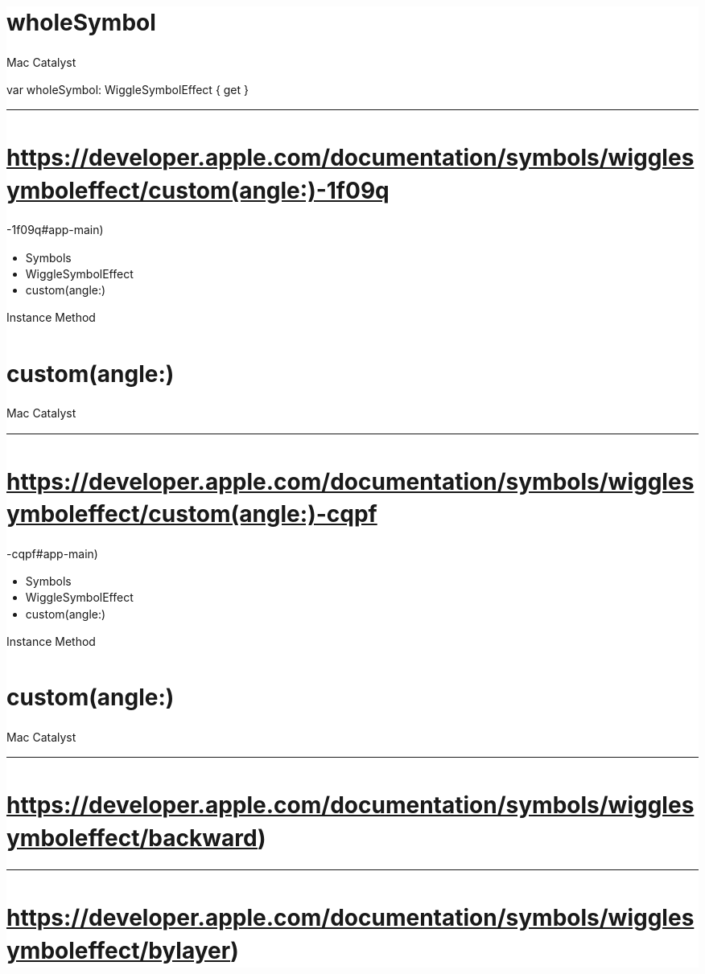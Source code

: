 # wholeSymbol

Mac Catalyst

var wholeSymbol: WiggleSymbolEffect { get }

---

# https://developer.apple.com/documentation/symbols/wigglesymboleffect/custom(angle:)-1f09q

-1f09q#app-main)

- Symbols
- WiggleSymbolEffect
- custom(angle:)

Instance Method

# custom(angle:)

Mac Catalyst

---

# https://developer.apple.com/documentation/symbols/wigglesymboleffect/custom(angle:)-cqpf

-cqpf#app-main)

- Symbols
- WiggleSymbolEffect
- custom(angle:)

Instance Method

# custom(angle:)

Mac Catalyst

---

# https://developer.apple.com/documentation/symbols/wigglesymboleffect/backward)



---

# https://developer.apple.com/documentation/symbols/wigglesymboleffect/bylayer)

